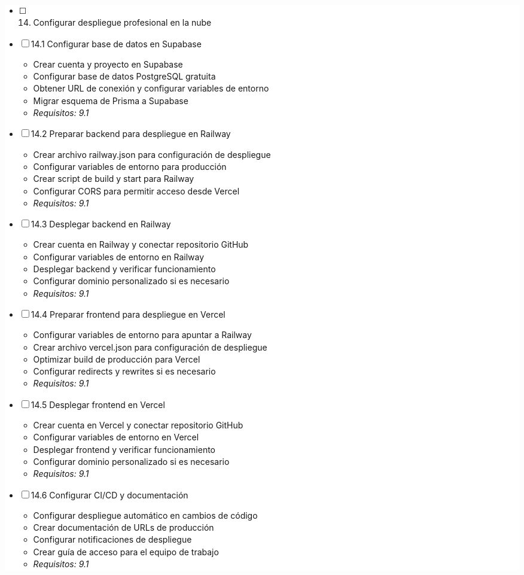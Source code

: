 - [ ] 14. Configurar despliegue profesional en la nube
- [ ] 14.1 Configurar base de datos en Supabase
  - Crear cuenta y proyecto en Supabase
  - Configurar base de datos PostgreSQL gratuita
  - Obtener URL de conexión y configurar variables de entorno
  - Migrar esquema de Prisma a Supabase
  - _Requisitos: 9.1_

- [ ] 14.2 Preparar backend para despliegue en Railway
  - Crear archivo railway.json para configuración de despliegue
  - Configurar variables de entorno para producción
  - Crear script de build y start para Railway
  - Configurar CORS para permitir acceso desde Vercel
  - _Requisitos: 9.1_

- [ ] 14.3 Desplegar backend en Railway
  - Crear cuenta en Railway y conectar repositorio GitHub
  - Configurar variables de entorno en Railway
  - Desplegar backend y verificar funcionamiento
  - Configurar dominio personalizado si es necesario
  - _Requisitos: 9.1_

- [ ] 14.4 Preparar frontend para despliegue en Vercel
  - Configurar variables de entorno para apuntar a Railway
  - Crear archivo vercel.json para configuración de despliegue
  - Optimizar build de producción para Vercel
  - Configurar redirects y rewrites si es necesario
  - _Requisitos: 9.1_

- [ ] 14.5 Desplegar frontend en Vercel
  - Crear cuenta en Vercel y conectar repositorio GitHub
  - Configurar variables de entorno en Vercel
  - Desplegar frontend y verificar funcionamiento
  - Configurar dominio personalizado si es necesario
  - _Requisitos: 9.1_

- [ ] 14.6 Configurar CI/CD y documentación
  - Configurar despliegue automático en cambios de código
  - Crear documentación de URLs de producción
  - Configurar notificaciones de despliegue
  - Crear guía de acceso para el equipo de trabajo
  - _Requisitos: 9.1_